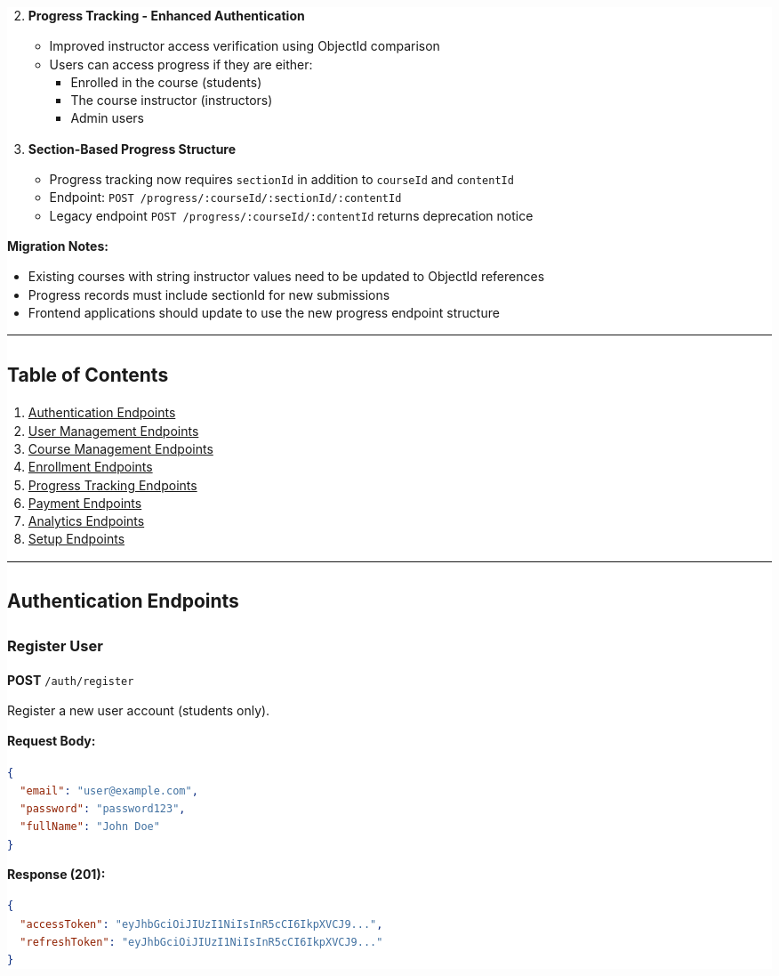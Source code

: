 2. **Progress Tracking - Enhanced Authentication**

   - Improved instructor access verification using ObjectId comparison
   - Users can access progress if they are either:
     - Enrolled in the course (students)
     - The course instructor (instructors)
     - Admin users

3. **Section-Based Progress Structure**
   - Progress tracking now requires `sectionId` in addition to `courseId` and `contentId`
   - Endpoint: `POST /progress/:courseId/:sectionId/:contentId`
   - Legacy endpoint `POST /progress/:courseId/:contentId` returns deprecation notice

**Migration Notes:**

- Existing courses with string instructor values need to be updated to ObjectId references
- Progress records must include sectionId for new submissions
- Frontend applications should update to use the new progress endpoint structure

---

## Table of Contents

1. [Authentication Endpoints](#authentication-endpoints)
2. [User Management Endpoints](#user-management-endpoints)
3. [Course Management Endpoints](#course-management-endpoints)
4. [Enrollment Endpoints](#enrollment-endpoints)
5. [Progress Tracking Endpoints](#progress-tracking-endpoints)
6. [Payment Endpoints](#payment-endpoints)
7. [Analytics Endpoints](#analytics-endpoints)
8. [Setup Endpoints](#setup-endpoints)

---

## Authentication Endpoints

### Register User

**POST** `/auth/register`

Register a new user account (students only).

**Request Body:**

```json
{
  "email": "user@example.com",
  "password": "password123",
  "fullName": "John Doe"
}
```

**Response (201):**

```json
{
  "accessToken": "eyJhbGciOiJIUzI1NiIsInR5cCI6IkpXVCJ9...",
  "refreshToken": "eyJhbGciOiJIUzI1NiIsInR5cCI6IkpXVCJ9..."
}
```
